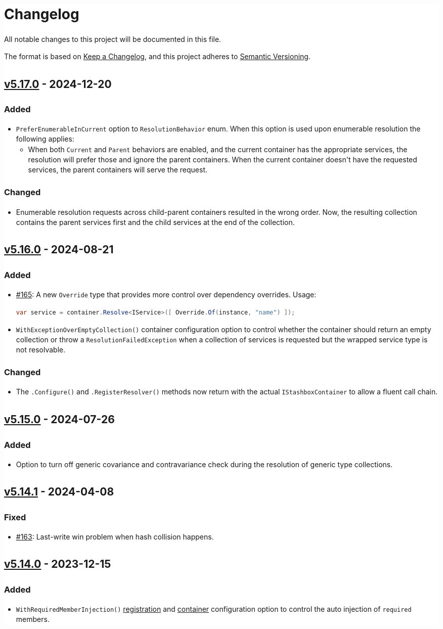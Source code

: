 # Changelog
All notable changes to this project will be documented in this file.

The format is based on [Keep a Changelog](https://keepachangelog.com/en/1.0.0/),
and this project adheres to [Semantic Versioning](https://semver.org/spec/v2.0.0.html).

## [v5.17.0] - 2024-12-20
### Added
- `PreferEnumerableInCurrent` option to `ResolutionBehavior` enum. When this option is used upon enumerable resolution the following applies:
  - When both `Current` and `Parent` behaviors are enabled, and the current container has the appropriate services, the resolution will prefer those and ignore the parent containers. When the current container doesn't have the requested services, the parent containers will serve the request.
### Changed
- Enumerable resolution requests across child-parent containers resulted in the wrong order. Now, the resulting collection contains the parent services first and the child services at the end of the collection.

## [v5.16.0] - 2024-08-21
### Added
- [#165](https://github.com/z4kn4fein/stashbox/issues/165): A new `Override` type that provides more control over dependency overrides. Usage:
  ```cs
  var service = container.Resolve<IService>([ Override.Of(instance, "name") ]);
  ```
- `WithExceptionOverEmptyCollection()` container configuration option to control whether the container should return an empty collection or throw a `ResolutionFailedException` when a collection of services is requested but the wrapped service type is not resolvable.
### Changed
- The `.Configure()` and `.RegisterResolver()` methods now return with the actual `IStashboxContainer` to allow a fluent call chain.

## [v5.15.0] - 2024-07-26
### Added
- Option to turn off generic covariance and contravariance check during the resolution of generic type collections.

## [v5.14.1] - 2024-04-08
### Fixed
- [#163](https://github.com/z4kn4fein/stashbox/issues/163): Last-write win problem when hash collision happens.

## [v5.14.0] - 2023-12-15
### Added
- `WithRequiredMemberInjection()` [registration](https://z4kn4fein.github.io/stashbox/docs/configuration/registration-configuration#required-member-injection) and [container](https://z4kn4fein.github.io/stashbox/docs/configuration/container-configuration#required-member-injection) configuration option to control the auto injection of `required` members.


[v5.17.0]: https://github.com/z4kn4fein/stashbox/compare/5.16.0...5.17.0
[v5.16.0]: https://github.com/z4kn4fein/stashbox/compare/5.15.0...5.16.0
[v5.15.0]: https://github.com/z4kn4fein/stashbox/compare/5.14.1...5.15.0
[v5.14.1]: https://github.com/z4kn4fein/stashbox/compare/5.14.0...5.14.1
[v5.14.0]: https://github.com/z4kn4fein/stashbox/compare/5.13.0...5.14.0
[v5.13.0]: https://github.com/z4kn4fein/stashbox/compare/5.12.2...5.13.0
[v5.12.2]: https://github.com/z4kn4fein/stashbox/compare/5.12.1...5.12.2
[v5.12.1]: https://github.com/z4kn4fein/stashbox/compare/5.11.1...5.12.1
[v5.11.1]: https://github.com/z4kn4fein/stashbox/compare/5.11.0...5.11.1
[v5.11.0]: https://github.com/z4kn4fein/stashbox/compare/5.10.2...5.11.0
[v5.10.2]: https://github.com/z4kn4fein/stashbox/compare/5.10.1...5.10.2
[v5.10.1]: https://github.com/z4kn4fein/stashbox/compare/5.10.0...5.10.1
[v5.10.0]: https://github.com/z4kn4fein/stashbox/compare/5.9.1...5.10.0
[v5.9.1]: https://github.com/z4kn4fein/stashbox/compare/5.9.0...5.9.1
[v5.9.0]: https://github.com/z4kn4fein/stashbox/compare/5.8.2...5.9.0
[v5.8.2]: https://github.com/z4kn4fein/stashbox/compare/5.8.1...5.8.2
[v5.8.2]: https://github.com/z4kn4fein/stashbox/compare/5.8.1...5.8.2
[v5.8.1]: https://github.com/z4kn4fein/stashbox/compare/5.8.0...5.8.1
[v5.8.0]: https://github.com/z4kn4fein/stashbox/compare/5.7.1...5.8.0
[v5.7.1]: https://github.com/z4kn4fein/stashbox/compare/5.7.0...5.7.1
[v5.7.0]: https://github.com/z4kn4fein/stashbox/compare/5.6.0...5.7.0
[v5.6.0]: https://github.com/z4kn4fein/stashbox/compare/5.5.3...5.6.0
[v5.5.3]: https://github.com/z4kn4fein/stashbox/compare/5.5.2...5.5.3
[v5.5.2]: https://github.com/z4kn4fein/stashbox/compare/5.5.1...5.5.2
[v5.5.1]: https://github.com/z4kn4fein/stashbox/compare/5.5.0...5.5.1
[v5.5.0]: https://github.com/z4kn4fein/stashbox/compare/5.4.3...5.5.0
[v5.4.3]: https://github.com/z4kn4fein/stashbox/compare/5.4.2...5.4.3
[v5.4.2]: https://github.com/z4kn4fein/stashbox/compare/5.4.1...5.4.2
[v5.4.1]: https://github.com/z4kn4fein/stashbox/compare/5.4.0...5.4.1
[v5.4.0]: https://github.com/z4kn4fein/stashbox/compare/5.3.0...5.4.0
[v5.3.0]: https://github.com/z4kn4fein/stashbox/compare/5.2.1...5.3.0
[v5.2.1]: https://github.com/z4kn4fein/stashbox/compare/5.2.0...5.2.1
[v5.2.0]: https://github.com/z4kn4fein/stashbox/compare/5.1.0...5.2.0
[v5.1.0]: https://github.com/z4kn4fein/stashbox/compare/5.0.1...5.1.0
[v5.0.1]: https://github.com/z4kn4fein/stashbox/compare/5.0.0...5.0.1
[v5.0.0]: https://github.com/z4kn4fein/stashbox/compare/4.1.0...5.0.0
[v4.1.0]: https://github.com/z4kn4fein/stashbox/compare/4.0.0...4.1.0
[v4.0.0]: https://github.com/z4kn4fein/stashbox/compare/3.6.4...4.0.0
[v3.6.4]: https://github.com/z4kn4fein/stashbox/compare/3.6.3...3.6.4
[v3.6.3]: https://github.com/z4kn4fein/stashbox/compare/3.6.2...3.6.3
[v3.6.2]: https://github.com/z4kn4fein/stashbox/compare/3.6.1...3.6.2
[v3.6.1]: https://github.com/z4kn4fein/stashbox/compare/3.6.0...3.6.1
[v3.6.0]: https://github.com/z4kn4fein/stashbox/compare/3.5.1...3.6.0
[v3.5.1]: https://github.com/z4kn4fein/stashbox/compare/3.5.0...3.5.1
[v3.5.0]: https://github.com/z4kn4fein/stashbox/compare/3.4.0...3.5.0
[v3.4.0]: https://github.com/z4kn4fein/stashbox/compare/3.3.0...3.4.0
[v3.3.0]: https://github.com/z4kn4fein/stashbox/compare/3.2.9...3.3.0
[v3.2.9]: https://github.com/z4kn4fein/stashbox/compare/3.2.8...3.2.9
[v3.2.8]: https://github.com/z4kn4fein/stashbox/compare/3.2.7...3.2.8
[v3.2.7]: https://github.com/z4kn4fein/stashbox/compare/3.2.6...3.2.7
[v3.2.6]: https://github.com/z4kn4fein/stashbox/compare/3.2.5...3.2.6
[v3.2.5]: https://github.com/z4kn4fein/stashbox/compare/3.2.4...3.2.5
[v3.2.4]: https://github.com/z4kn4fein/stashbox/compare/3.2.3...3.2.4
[v3.2.3]: https://github.com/z4kn4fein/stashbox/compare/3.2.2...3.2.3
[v3.2.2]: https://github.com/z4kn4fein/stashbox/compare/3.2.1...3.2.2
[v3.2.1]: https://github.com/z4kn4fein/stashbox/compare/3.2.0...3.2.1
[v3.2.0]: https://github.com/z4kn4fein/stashbox/compare/3.1.2...3.2.0
[v3.1.2]: https://github.com/z4kn4fein/stashbox/compare/3.1.1...3.1.2
[v3.1.1]: https://github.com/z4kn4fein/stashbox/compare/3.1.0...3.1.1
[v3.1.0]: https://github.com/z4kn4fein/stashbox/compare/2.8.9...3.1.0